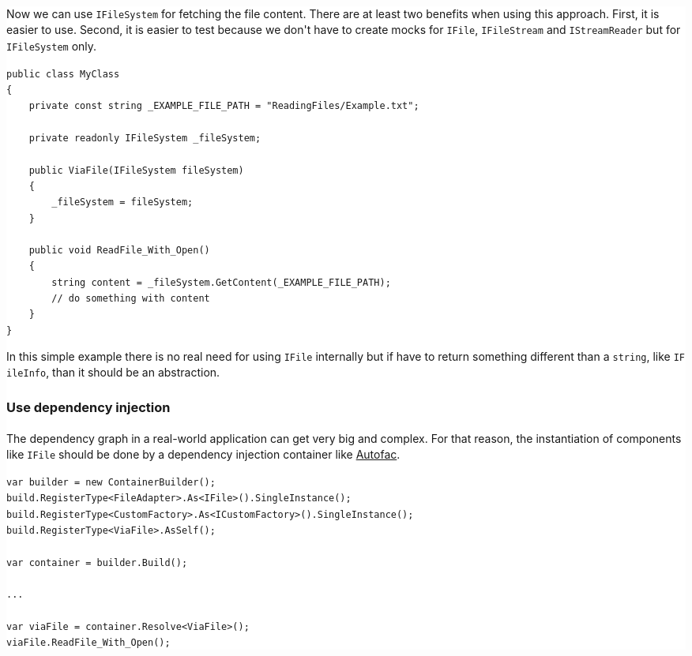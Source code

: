 Now we can use `IFileSystem` for fetching the file content. 
There are at least two benefits when using this approach. First, it is easier to use. Second, it is easier to test because we don't have to create mocks for `IFile`, `IFileStream` and `IStreamReader` but for `IFileSystem` only.

```
public class MyClass
{
	private const string _EXAMPLE_FILE_PATH = "ReadingFiles/Example.txt";

	private readonly IFileSystem _fileSystem;

	public ViaFile(IFileSystem fileSystem)
	{
		_fileSystem = fileSystem;
	}

	public void ReadFile_With_Open()
	{
		string content = _fileSystem.GetContent(_EXAMPLE_FILE_PATH);
		// do something with content
	}
}
```

In this simple example there is no real need for using `IFile` internally but if have to return something different than a `string`, like `IFileInfo`, than it should be an abstraction.

### Use dependency injection

The dependency graph in a real-world application can get very big and complex. 
For that reason, the instantiation of components like `IFile` should be done by a dependency injection container like [Autofac](https://autofac.org).

```
var builder = new ContainerBuilder();
build.RegisterType<FileAdapter>.As<IFile>().SingleInstance();
build.RegisterType<CustomFactory>.As<ICustomFactory>().SingleInstance();
build.RegisterType<ViaFile>.AsSelf();

var container = builder.Build();

...

var viaFile = container.Resolve<ViaFile>();
viaFile.ReadFile_With_Open();
```
